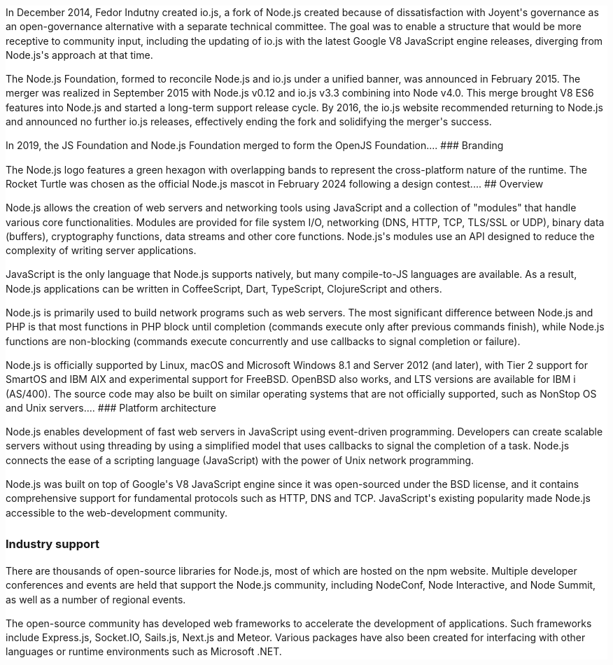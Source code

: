 In December 2014, Fedor Indutny created io.js, a fork of Node.js created because of dissatisfaction with Joyent's governance as an open-governance alternative with a separate technical committee. The goal was to enable a structure that would be more receptive to community input, including the updating of io.js with the latest Google V8 JavaScript engine releases, diverging from Node.js's approach at that time.

The Node.js Foundation, formed to reconcile Node.js and io.js under a unified banner, was announced in February 2015. The merger was realized in September 2015 with Node.js v0.12 and io.js v3.3 combining into Node v4.0. This merge brought V8 ES6 features into Node.js and started a long-term support release cycle. By 2016, the io.js website recommended returning to Node.js and announced no further io.js releases, effectively ending the fork and solidifying the merger's success.

In 2019, the JS Foundation and Node.js Foundation merged to form the OpenJS Foundation.... ### Branding

The Node.js logo features a green hexagon with overlapping bands to represent the cross-platform nature of the runtime. The Rocket Turtle was chosen as the official Node.js mascot in February 2024 following a design contest.... ## Overview

Node.js allows the creation of web servers and networking tools using JavaScript and a collection of "modules" that handle various core functionalities. Modules are provided for file system I/O, networking (DNS, HTTP, TCP, TLS/SSL or UDP), binary data (buffers), cryptography functions, data streams and other core functions. Node.js's modules use an API designed to reduce the complexity of writing server applications.

JavaScript is the only language that Node.js supports natively, but many compile-to-JS languages are available. As a result, Node.js applications can be written in CoffeeScript, Dart, TypeScript, ClojureScript and others.

Node.js is primarily used to build network programs such as web servers. The most significant difference between Node.js and PHP is that most functions in PHP block until completion (commands execute only after previous commands finish), while Node.js functions are non-blocking (commands execute concurrently and use callbacks to signal completion or failure).

Node.js is officially supported by Linux, macOS and Microsoft Windows 8.1 and Server 2012 (and later), with Tier 2 support for SmartOS and IBM AIX and experimental support for FreeBSD. OpenBSD also works, and LTS versions are available for IBM i (AS/400). The source code may also be built on similar operating systems that are not officially supported, such as NonStop OS and Unix servers.... ### Platform architecture

Node.js enables development of fast web servers in JavaScript using event-driven programming. Developers can create scalable servers without using threading by using a simplified model that uses callbacks to signal the completion of a task. Node.js connects the ease of a scripting language (JavaScript) with the power of Unix network programming.

Node.js was built on top of Google's V8 JavaScript engine since it was open-sourced under the BSD license, and it contains comprehensive support for fundamental protocols such as HTTP, DNS and TCP. JavaScript's existing popularity made Node.js accessible to the web-development community.

### Industry support

There are thousands of open-source libraries for Node.js, most of which are hosted on the npm website. Multiple developer conferences and events are held that support the Node.js community, including NodeConf, Node Interactive, and Node Summit, as well as a number of regional events.

The open-source community has developed web frameworks to accelerate the development of applications. Such frameworks include Express.js, Socket.IO, Sails.js, Next.js and Meteor. Various packages have also been created for interfacing with other languages or runtime environments such as Microsoft .NET.
